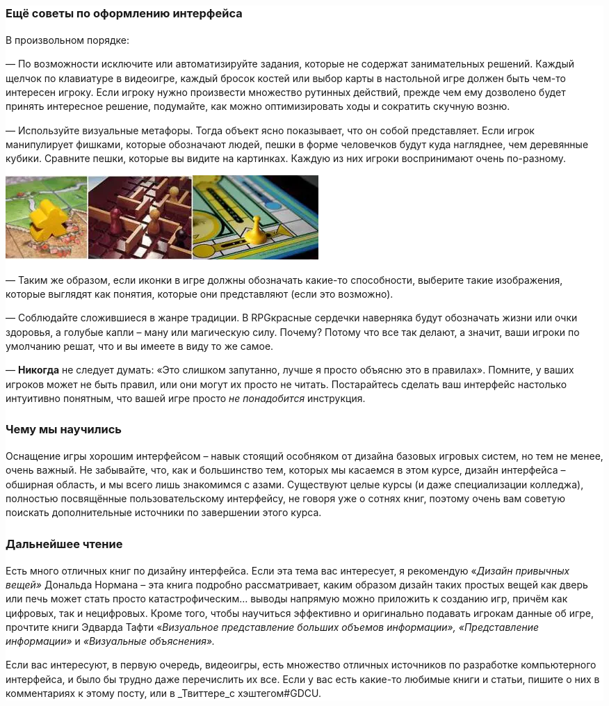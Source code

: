 ### Ещё советы по оформлению интерфейса

В произвольном порядке:

— По возможности исключите или автоматизируйте задания, которые не содержат занимательных решений. Каждый щелчок по клавиатуре в видеоигре, каждый бросок костей или выбор карты в настольной игре должен быть чем-то интересен игроку. Если игроку нужно произвести множество рутинных действий, прежде чем ему дозволено будет принять интересное решение, подумайте, как можно оптимизировать ходы и сократить скучную возню.

— Используйте визуальные метафоры. Тогда объект ясно показывает, что он собой представляет. Если игрок манипулирует фишками, которые обозначают людей, пешки в форме человечков будут куда нагляднее, чем деревянные кубики. Сравните пешки, которые вы видите на картинках. Каждую из них игроки воспринимают очень по-разному.

[![woodpawns](media/e24256c321f09ace28bca7335de818d6.jpg)](media/e7be728fec5d4fe8a59f1333ad2bd955.jpg)

— Таким же образом, если иконки в игре должны обозначать какие-то способности, выберите такие изображения, которые выглядят как понятия, которые они представляют (если это возможно).

— Соблюдайте сложившиеся в жанре традиции. В RPGкрасные сердечки наверняка будут обозначать жизни или очки здоровья, а голубые капли – ману или магическую силу. Почему? Потому что все так делают, а значит, ваши игроки по умолчанию решат, что и вы имеете в виду то же самое.

— **Никогда** не следует думать: «Это слишком запутанно, лучше я просто объясню это в правилах». Помните, у ваших игроков может не быть правил, или они могут их просто не читать. Постарайтесь сделать ваш интерфейс настолько интуитивно понятным, что вашей игре просто _не понадобится_ инструкция.

### Чему мы научились

Оснащение игры хорошим интерфейсом – навык стоящий особняком от дизайна базовых игровых систем, но тем не менее, очень важный. Не забывайте, что, как и большинство тем, которых мы касаемся в этом курсе, дизайн интерфейса – обширная область, и мы всего лишь знакомимся с азами. Существуют целые курсы (и даже специализации колледжа), полностью посвящённые пользовательскому интерфейсу, не говоря уже о сотнях книг, поэтому очень вам советую поискать дополнительные источники по завершении этого курса.

### Дальнейшее чтение

Есть много отличных книг по дизайну интерфейса. Если эта тема вас интересует, я рекомендую «_Дизайн привычных вещей»_ Дональда Нормана – эта книга подробно рассматривает, каким образом дизайн таких простых вещей как дверь или печь может стать просто катастрофическим… выводы напрямую можно приложить к созданию игр, причём как цифровых, так и нецифровых. Кроме того, чтобы научиться эффективно и оригинально подавать игрокам данные об игре, прочтите книги Эдварда Тафти «_Визуальное представление больших объемов информации», «Представление информации»_ и _«Визуальные объяснения»._

Если вас интересуют, в первую очередь, видеоигры, есть множество отличных источников по разработке компьютерного интерфейса, и было бы трудно даже перечислить их все. Если у вас есть какие-то любимые книги и статьи, пишите о них в комментариях к этому посту, или в _Твиттере_с хэштегом#GDCU.
